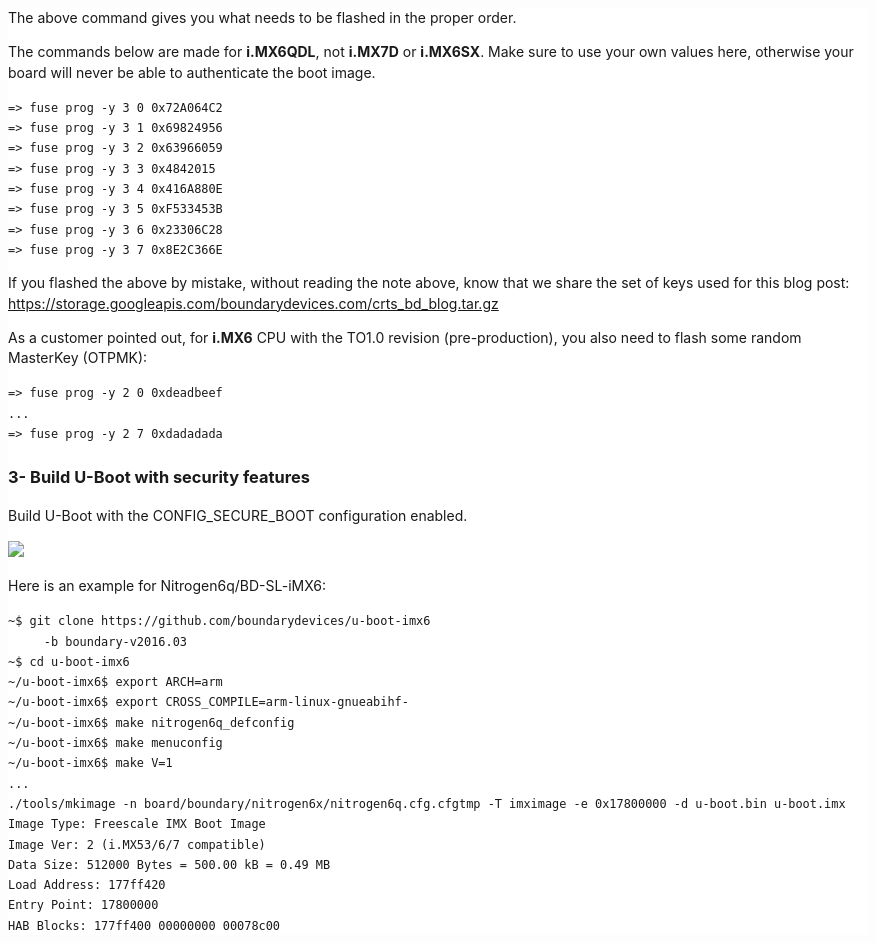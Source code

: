 The above command gives you what needs to be flashed in the proper order.

The commands below are made for **i.MX6QDL**, not **i.MX7D** or **i.MX6SX**. Make sure to use your own values here, otherwise your board will never be able to authenticate the boot image.

```
=> fuse prog -y 3 0 0x72A064C2
=> fuse prog -y 3 1 0x69824956
=> fuse prog -y 3 2 0x63966059
=> fuse prog -y 3 3 0x4842015
=> fuse prog -y 3 4 0x416A880E
=> fuse prog -y 3 5 0xF533453B
=> fuse prog -y 3 6 0x23306C28
=> fuse prog -y 3 7 0x8E2C366E
```

If you flashed the above by mistake, without reading the note above, know that we share the set of keys used for this blog post: https://storage.googleapis.com/boundarydevices.com/crts_bd_blog.tar.gz

As a customer pointed out, for **i.MX6** CPU with the TO1.0 revision (pre-production), you also need to flash some random MasterKey (OTPMK):

```
=> fuse prog -y 2 0 0xdeadbeef
...
=> fuse prog -y 2 7 0xdadadada
```

### 3- Build U-Boot with security features

Build U-Boot with the CONFIG_SECURE_BOOT configuration enabled. 

![](https://raw.githubusercontent.com/carloscn/images/main/typora202407261424893.png)

Here is an example for Nitrogen6q/BD-SL-iMX6:

```
~$ git clone https://github.com/boundarydevices/u-boot-imx6
     -b boundary-v2016.03
~$ cd u-boot-imx6
~/u-boot-imx6$ export ARCH=arm
~/u-boot-imx6$ export CROSS_COMPILE=arm-linux-gnueabihf-
~/u-boot-imx6$ make nitrogen6q_defconfig
~/u-boot-imx6$ make menuconfig
~/u-boot-imx6$ make V=1
...
./tools/mkimage -n board/boundary/nitrogen6x/nitrogen6q.cfg.cfgtmp -T imximage -e 0x17800000 -d u-boot.bin u-boot.imx
Image Type: Freescale IMX Boot Image
Image Ver: 2 (i.MX53/6/7 compatible)
Data Size: 512000 Bytes = 500.00 kB = 0.49 MB
Load Address: 177ff420
Entry Point: 17800000
HAB Blocks: 177ff400 00000000 00078c00
```
